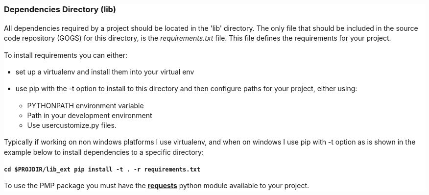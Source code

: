 ### Dependencies Directory (lib)

All dependencies required by a project should be located in the 'lib' directory.  The only file that should be included in the source code repository (GOGS) for this directory, is the _requirements.txt_ file.  This file defines the requirements for your project.

To install requirements you can either:

*   set up a virtualenv and install them into your virtual env
*   use pip with the -t option to install to this directory and then configure paths for your project, either using:

    *   PYTHONPATH environment variable
    *   Path in your development environment
    *   Use usercustomize.py files.

Typically if working on non windows platforms I use virtualenv, and when on windows I use pip with -t option as is shown in the example below to 
install dependencies to a specific directory:

**`cd $PROJDIR/lib_ext
 pip install -t . -r requirements.txt`**

To use the PMP package you must have the **[requests](http://docs.python-requests.org/en/master/)** python module available to your project.


